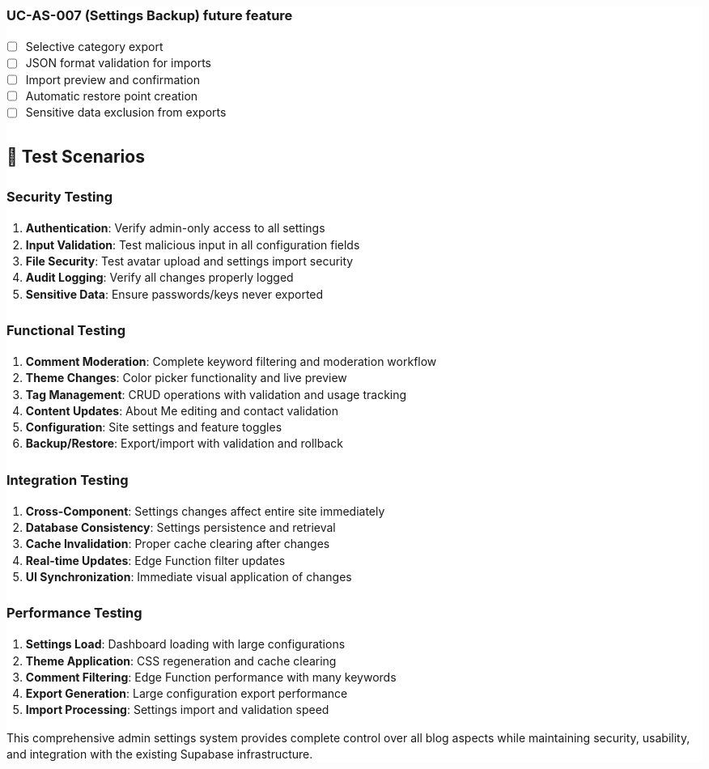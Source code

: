 ### UC-AS-007 (Settings Backup) future feature
- [ ] Selective category export
- [ ] JSON format validation for imports
- [ ] Import preview and confirmation
- [ ] Automatic restore point creation
- [ ] Sensitive data exclusion from exports

## 🧪 Test Scenarios

### Security Testing
1. **Authentication**: Verify admin-only access to all settings
2. **Input Validation**: Test malicious input in all configuration fields
3. **File Security**: Test avatar upload and settings import security
4. **Audit Logging**: Verify all changes properly logged
5. **Sensitive Data**: Ensure passwords/keys never exported

### Functional Testing
1. **Comment Moderation**: Complete keyword filtering and moderation workflow
2. **Theme Changes**: Color picker functionality and live preview
3. **Tag Management**: CRUD operations with validation and usage tracking
4. **Content Updates**: About Me editing and contact validation
5. **Configuration**: Site settings and feature toggles
6. **Backup/Restore**: Export/import with validation and rollback

### Integration Testing
1. **Cross-Component**: Settings changes affect entire site immediately
2. **Database Consistency**: Settings persistence and retrieval
3. **Cache Invalidation**: Proper cache clearing after changes
4. **Real-time Updates**: Edge Function filter updates
5. **UI Synchronization**: Immediate visual application of changes

### Performance Testing
1. **Settings Load**: Dashboard loading with large configurations
2. **Theme Application**: CSS regeneration and cache clearing
3. **Comment Filtering**: Edge Function performance with many keywords
4. **Export Generation**: Large configuration export performance
5. **Import Processing**: Settings import and validation speed

This comprehensive admin settings system provides complete control over all blog aspects while maintaining security, usability, and integration with the existing Supabase infrastructure.